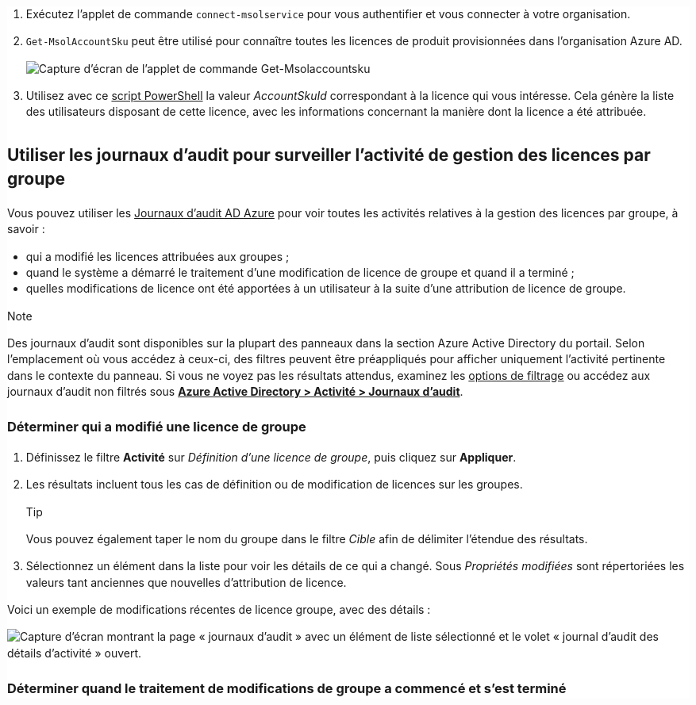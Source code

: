 1. Exécutez l’applet de commande `connect-msolservice` pour vous authentifier et vous connecter à votre organisation.

2. `Get-MsolAccountSku` peut être utilisé pour connaître toutes les licences de produit provisionnées dans l’organisation Azure AD.

   ![Capture d’écran de l’applet de commande Get-Msolaccountsku](./media/licensing-group-advanced/get-msolaccountsku-cmdlet.png)

3. Utilisez avec ce [script PowerShell](licensing-ps-examples.md#check-if-user-license-is-assigned-directly-or-inherited-from-a-group) la valeur *AccountSkuId* correspondant à la licence qui vous intéresse. Cela génère la liste des utilisateurs disposant de cette licence, avec les informations concernant la manière dont la licence a été attribuée.

## <a name="use-audit-logs-to-monitor-group-based-licensing-activity"></a>Utiliser les journaux d’audit pour surveiller l’activité de gestion des licences par groupe

Vous pouvez utiliser les [Journaux d’audit AD Azure](../reports-monitoring/concept-audit-logs.md#audit-logs) pour voir toutes les activités relatives à la gestion des licences par groupe, à savoir :
- qui a modifié les licences attribuées aux groupes ;
- quand le système a démarré le traitement d’une modification de licence de groupe et quand il a terminé ;
- quelles modifications de licence ont été apportées à un utilisateur à la suite d’une attribution de licence de groupe.

>[!NOTE]
> Des journaux d’audit sont disponibles sur la plupart des panneaux dans la section Azure Active Directory du portail. Selon l’emplacement où vous accédez à ceux-ci, des filtres peuvent être préappliqués pour afficher uniquement l’activité pertinente dans le contexte du panneau. Si vous ne voyez pas les résultats attendus, examinez les [options de filtrage](../reports-monitoring/concept-audit-logs.md#filtering-audit-logs) ou accédez aux journaux d’audit non filtrés sous [**Azure Active Directory > Activité > Journaux d’audit**](https://portal.azure.com/#blade/Microsoft_AAD_IAM/ActiveDirectoryMenuBlade/Audit).

### <a name="find-out-who-modified-a-group-license"></a>Déterminer qui a modifié une licence de groupe

1. Définissez le filtre **Activité** sur *Définition d’une licence de groupe*, puis cliquez sur **Appliquer**.
2. Les résultats incluent tous les cas de définition ou de modification de licences sur les groupes.
   >[!TIP]
   > Vous pouvez également taper le nom du groupe dans le filtre *Cible* afin de délimiter l’étendue des résultats.

3. Sélectionnez un élément dans la liste pour voir les détails de ce qui a changé. Sous *Propriétés modifiées* sont répertoriées les valeurs tant anciennes que nouvelles d’attribution de licence.

Voici un exemple de modifications récentes de licence groupe, avec des détails :

![Capture d’écran montrant la page « journaux d’audit » avec un élément de liste sélectionné et le volet « journal d’audit des détails d’activité » ouvert.](./media/licensing-group-advanced/audit-group-license-change.png)

### <a name="find-out-when-group-changes-started-and-finished-processing"></a>Déterminer quand le traitement de modifications de groupe a commencé et s’est terminé
